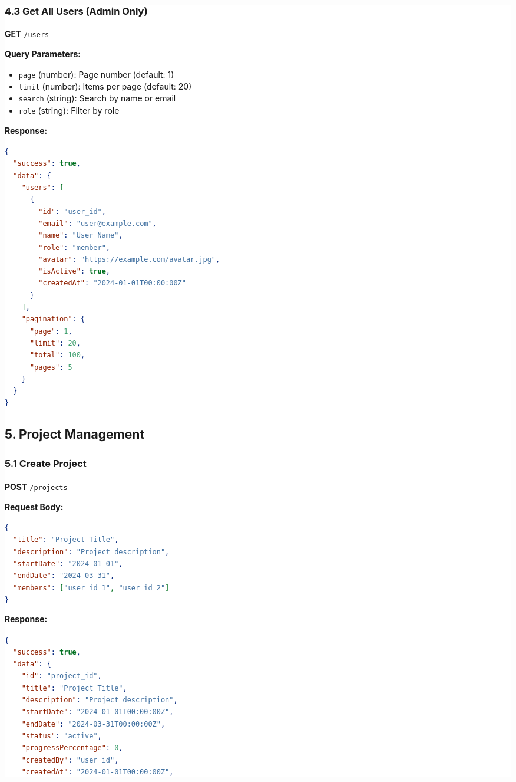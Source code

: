 ### 4.3 Get All Users (Admin Only)
**GET** `/users`

**Query Parameters:**
- `page` (number): Page number (default: 1)
- `limit` (number): Items per page (default: 20)
- `search` (string): Search by name or email
- `role` (string): Filter by role

**Response:**
```json
{
  "success": true,
  "data": {
    "users": [
      {
        "id": "user_id",
        "email": "user@example.com",
        "name": "User Name",
        "role": "member",
        "avatar": "https://example.com/avatar.jpg",
        "isActive": true,
        "createdAt": "2024-01-01T00:00:00Z"
      }
    ],
    "pagination": {
      "page": 1,
      "limit": 20,
      "total": 100,
      "pages": 5
    }
  }
}
```

## 5. Project Management

### 5.1 Create Project
**POST** `/projects`

**Request Body:**
```json
{
  "title": "Project Title",
  "description": "Project description",
  "startDate": "2024-01-01",
  "endDate": "2024-03-31",
  "members": ["user_id_1", "user_id_2"]
}
```

**Response:**
```json
{
  "success": true,
  "data": {
    "id": "project_id",
    "title": "Project Title",
    "description": "Project description",
    "startDate": "2024-01-01T00:00:00Z",
    "endDate": "2024-03-31T00:00:00Z",
    "status": "active",
    "progressPercentage": 0,
    "createdBy": "user_id",
    "createdAt": "2024-01-01T00:00:00Z",
```